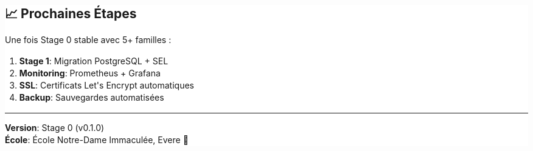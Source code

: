 
## 📈 Prochaines Étapes

Une fois Stage 0 stable avec 5+ familles :
1. **Stage 1**: Migration PostgreSQL + SEL
2. **Monitoring**: Prometheus + Grafana
3. **SSL**: Certificats Let's Encrypt automatiques
4. **Backup**: Sauvegardes automatisées

---

**Version**: Stage 0 (v0.1.0)  
**École**: École Notre-Dame Immaculée, Evere 🏫